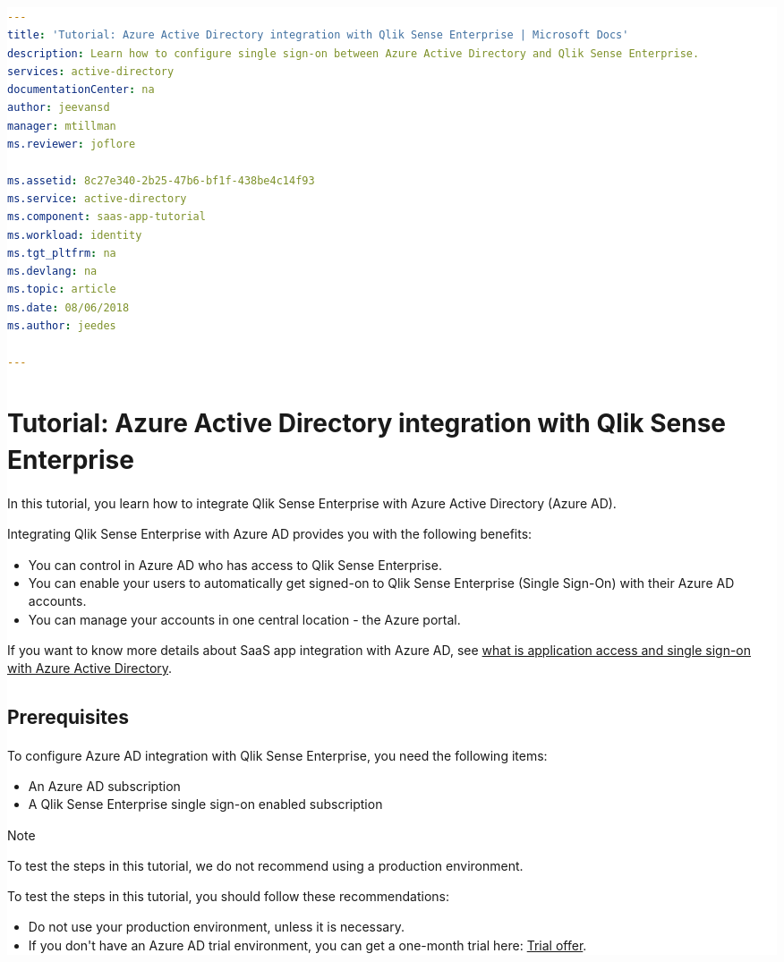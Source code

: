 ```yaml
---
title: 'Tutorial: Azure Active Directory integration with Qlik Sense Enterprise | Microsoft Docs'
description: Learn how to configure single sign-on between Azure Active Directory and Qlik Sense Enterprise.
services: active-directory
documentationCenter: na
author: jeevansd
manager: mtillman
ms.reviewer: joflore

ms.assetid: 8c27e340-2b25-47b6-bf1f-438be4c14f93
ms.service: active-directory
ms.component: saas-app-tutorial
ms.workload: identity
ms.tgt_pltfrm: na
ms.devlang: na
ms.topic: article
ms.date: 08/06/2018
ms.author: jeedes

---
```

# Tutorial: Azure Active Directory integration with Qlik Sense Enterprise

In this tutorial, you learn how to integrate Qlik Sense Enterprise with Azure Active Directory (Azure AD).

Integrating Qlik Sense Enterprise with Azure AD provides you with the following benefits:

- You can control in Azure AD who has access to Qlik Sense Enterprise.
- You can enable your users to automatically get signed-on to Qlik Sense Enterprise (Single Sign-On) with their Azure AD accounts.
- You can manage your accounts in one central location - the Azure portal.

If you want to know more details about SaaS app integration with Azure AD, see [what is application access and single sign-on with Azure Active Directory](../manage-apps/what-is-single-sign-on.md).

## Prerequisites

To configure Azure AD integration with Qlik Sense Enterprise, you need the following items:

- An Azure AD subscription
- A Qlik Sense Enterprise single sign-on enabled subscription

> [!NOTE]
> To test the steps in this tutorial, we do not recommend using a production environment.

To test the steps in this tutorial, you should follow these recommendations:

- Do not use your production environment, unless it is necessary.
- If you don't have an Azure AD trial environment, you can get a one-month trial here: [Trial offer](https://azure.microsoft.com/pricing/free-trial/).


[1]: ./media/qliksense-enterprise-tutorial/tutorial_general_01.png
[2]: ./media/qliksense-enterprise-tutorial/tutorial_general_02.png
[3]: ./media/qliksense-enterprise-tutorial/tutorial_general_03.png
[4]: ./media/qliksense-enterprise-tutorial/tutorial_general_04.png
[100]: ./media/qliksense-enterprise-tutorial/tutorial_general_100.png
[200]: ./media/qliksense-enterprise-tutorial/tutorial_general_200.png
[201]: ./media/qliksense-enterprise-tutorial/tutorial_general_201.png
[202]: ./media/qliksense-enterprise-tutorial/tutorial_general_202.png
[203]: ./media/qliksense-enterprise-tutorial/tutorial_general_203.png
[qs6]: ./media/qliksense-enterprise-tutorial/tutorial_qliksenseenterprise_06.png
[qs7]: ./media/qliksense-enterprise-tutorial/tutorial_qliksenseenterprise_07.png
[qs8]: ./media/qliksense-enterprise-tutorial/tutorial_qliksenseenterprise_08.png
[qs9]: ./media/qliksense-enterprise-tutorial/tutorial_qliksenseenterprise_09.png
[qs10]: ./media/qliksense-enterprise-tutorial/tutorial_qliksenseenterprise_10.png
[qs11]: ./media/qliksense-enterprise-tutorial/tutorial_qliksenseenterprise_11.png
[qs12]: ./media/qliksense-enterprise-tutorial/tutorial_qliksenseenterprise_12.png
[qs13]: ./media/qliksense-enterprise-tutorial/tutorial_qliksenseenterprise_13.png
[qs14]: ./media/qliksense-enterprise-tutorial/tutorial_qliksenseenterprise_14.png
[qs15]: ./media/qliksense-enterprise-tutorial/tutorial_qliksenseenterprise_15.png
[qs16]: ./media/qliksense-enterprise-tutorial/tutorial_qliksenseenterprise_16.png
[qs17]: ./media/qliksense-enterprise-tutorial/tutorial_qliksenseenterprise_17.png
[qs18]: ./media/qliksense-enterprise-tutorial/tutorial_qliksenseenterprise_18.png
[qs19]: ./media/qliksense-enterprise-tutorial/tutorial_qliksenseenterprise_19.png
[qs20]: ./media/qliksense-enterprise-tutorial/tutorial_qliksenseenterprise_20.png
[qs24]: ./media/qliksense-enterprise-tutorial/tutorial_qliksenseenterprise_24.png
[qs51]: ./media/qliksense-enterprise-tutorial/tutorial_qliksenseenterprise_51.png
[qs52]: ./media/qliksense-enterprise-tutorial/tutorial_qliksenseenterprise_52.png
[qs53]: ./media/qliksense-enterprise-tutorial/tutorial_qliksenseenterprise_53.png